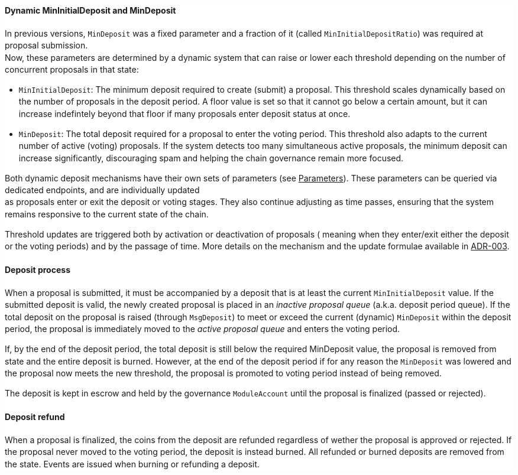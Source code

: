 #### Dynamic MinInitialDeposit and MinDeposit

In previous versions, `MinDeposit` was a fixed parameter and a fraction of it (called
`MinInitialDepositRatio`) was required at proposal submission.  
Now, these parameters are determined by a dynamic system that can raise or
lower each threshold depending on the number of concurrent proposals in that state:

- `MinInitialDeposit`: The minimum deposit required to create (submit) a proposal.
  This threshold scales dynamically based on the number of proposals in the deposit
  period. A floor value is set so that it cannot go below a certain amount, but it
  can increase indefintely beyond that floor if many proposals enter deposit status
  at once.

- `MinDeposit`: The total deposit required for a proposal to enter the voting period.
  This threshold also adapts to the current number of active (voting) proposals.
  If the system detects too many simultaneous active proposals, the minimum deposit
  can increase significantly, discouraging spam and helping the chain governance
  remain more focused.

Both dynamic deposit mechanisms have their own sets of parameters (see [Parameters](#parameters)).
These parameters can be queried via dedicated endpoints, and are individually updated  
as proposals enter or exit the deposit or voting stages. They also continue adjusting 
as time passes, ensuring that the system remains responsive to the current state of 
the chain.

Threshold updates are triggered both by activation or deactivation of proposals (
meaning when they enter/exit either the deposit or the voting periods) and by the
passage of time. More details on the mechanism and the update formulae available
in [ADR-003](../../docs/architecture/adr-003-governance-proposal-deposit-auto-throttler.md).

#### Deposit process

When a proposal is submitted, it must be accompanied by a deposit that is at least
the current `MinInitialDeposit` value. If the submitted deposit is valid, the
newly created proposal is placed in an *inactive proposal queue* (a.k.a. deposit
period queue). If the total deposit on the proposal is raised (through
`MsgDeposit`) to meet or exceed the current (dynamic) `MinDeposit` within
the deposit period, the proposal is immediately moved to the *active proposal
queue* and enters the voting period.  

If, by the end of the deposit period, the total deposit is still below the required
MinDeposit value, the proposal is removed from state and the entire deposit is
burned. However, at the end of the deposit period if for any reason the `MinDeposit`
was lowered and the proposal now meets the new threshold, the proposal is promoted
to voting period instead of being removed.

The deposit is kept in escrow and held by the governance `ModuleAccount` until the
proposal is finalized (passed or rejected).

#### Deposit refund

When a proposal is finalized, the coins from the deposit are refunded
regardless of wether the proposal is approved or rejected.
If the proposal never moved to the voting period, the deposit
is instead burned.
All refunded or burned deposits are removed from the state. Events are issued
when burning or refunding a deposit.
